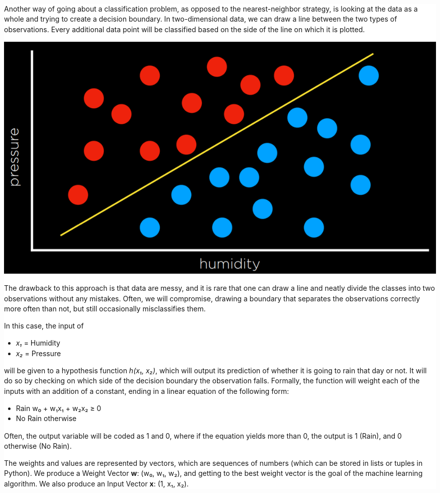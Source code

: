 Another way of going about a classification problem, as opposed to the nearest-neighbor strategy, is looking at the data as a whole and trying to create a decision boundary. In two-dimensional data, we can draw a line between the two types of observations. Every additional data point will be classified based on the side of the line on which it is plotted.

![Decision Boundary](../images/decisionboundary.png)

The drawback to this approach is that data are messy, and it is rare that one can draw a line and neatly divide the classes into two observations without any mistakes. Often, we will compromise, drawing a boundary that separates the observations correctly more often than not, but still occasionally misclassifies them.

In this case, the input of

- *x₁* = Humidity
- *x₂* = Pressure

will be given to a hypothesis function *h(x₁, x₂)*, which will output its prediction of whether it is going to rain that day or not. It will do so by checking on which side of the decision boundary the observation falls. Formally, the function will weight each of the inputs with an addition of a constant, ending in a linear equation of the following form:

- Rain w₀ + w₁x₁ + w₂x₂ ≥ 0
- No Rain otherwise

Often, the output variable will be coded as 1 and 0, where if the equation yields more than 0, the output is 1 (Rain), and 0 otherwise (No Rain).

The weights and values are represented by vectors, which are sequences of numbers (which can be stored in lists or tuples in Python). We produce a Weight Vector **w**: (w₀, w₁, w₂), and getting to the best weight vector is the goal of the machine learning algorithm. We also produce an Input Vector **x**: (1, x₁, x₂).

